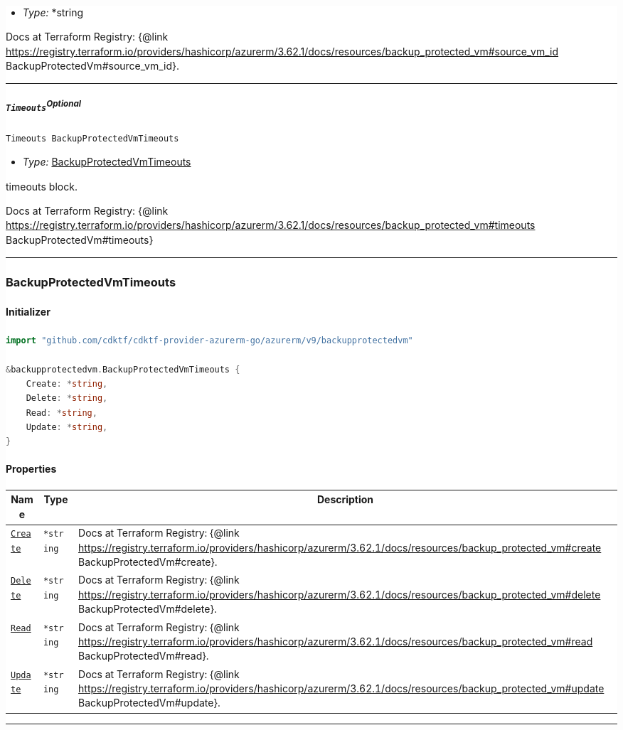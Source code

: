- *Type:* *string

Docs at Terraform Registry: {@link https://registry.terraform.io/providers/hashicorp/azurerm/3.62.1/docs/resources/backup_protected_vm#source_vm_id BackupProtectedVm#source_vm_id}.

---

##### `Timeouts`<sup>Optional</sup> <a name="Timeouts" id="@cdktf/provider-azurerm.backupProtectedVm.BackupProtectedVmConfig.property.timeouts"></a>

```go
Timeouts BackupProtectedVmTimeouts
```

- *Type:* <a href="#@cdktf/provider-azurerm.backupProtectedVm.BackupProtectedVmTimeouts">BackupProtectedVmTimeouts</a>

timeouts block.

Docs at Terraform Registry: {@link https://registry.terraform.io/providers/hashicorp/azurerm/3.62.1/docs/resources/backup_protected_vm#timeouts BackupProtectedVm#timeouts}

---

### BackupProtectedVmTimeouts <a name="BackupProtectedVmTimeouts" id="@cdktf/provider-azurerm.backupProtectedVm.BackupProtectedVmTimeouts"></a>

#### Initializer <a name="Initializer" id="@cdktf/provider-azurerm.backupProtectedVm.BackupProtectedVmTimeouts.Initializer"></a>

```go
import "github.com/cdktf/cdktf-provider-azurerm-go/azurerm/v9/backupprotectedvm"

&backupprotectedvm.BackupProtectedVmTimeouts {
	Create: *string,
	Delete: *string,
	Read: *string,
	Update: *string,
}
```

#### Properties <a name="Properties" id="Properties"></a>

| **Name** | **Type** | **Description** |
| --- | --- | --- |
| <code><a href="#@cdktf/provider-azurerm.backupProtectedVm.BackupProtectedVmTimeouts.property.create">Create</a></code> | <code>*string</code> | Docs at Terraform Registry: {@link https://registry.terraform.io/providers/hashicorp/azurerm/3.62.1/docs/resources/backup_protected_vm#create BackupProtectedVm#create}. |
| <code><a href="#@cdktf/provider-azurerm.backupProtectedVm.BackupProtectedVmTimeouts.property.delete">Delete</a></code> | <code>*string</code> | Docs at Terraform Registry: {@link https://registry.terraform.io/providers/hashicorp/azurerm/3.62.1/docs/resources/backup_protected_vm#delete BackupProtectedVm#delete}. |
| <code><a href="#@cdktf/provider-azurerm.backupProtectedVm.BackupProtectedVmTimeouts.property.read">Read</a></code> | <code>*string</code> | Docs at Terraform Registry: {@link https://registry.terraform.io/providers/hashicorp/azurerm/3.62.1/docs/resources/backup_protected_vm#read BackupProtectedVm#read}. |
| <code><a href="#@cdktf/provider-azurerm.backupProtectedVm.BackupProtectedVmTimeouts.property.update">Update</a></code> | <code>*string</code> | Docs at Terraform Registry: {@link https://registry.terraform.io/providers/hashicorp/azurerm/3.62.1/docs/resources/backup_protected_vm#update BackupProtectedVm#update}. |

---